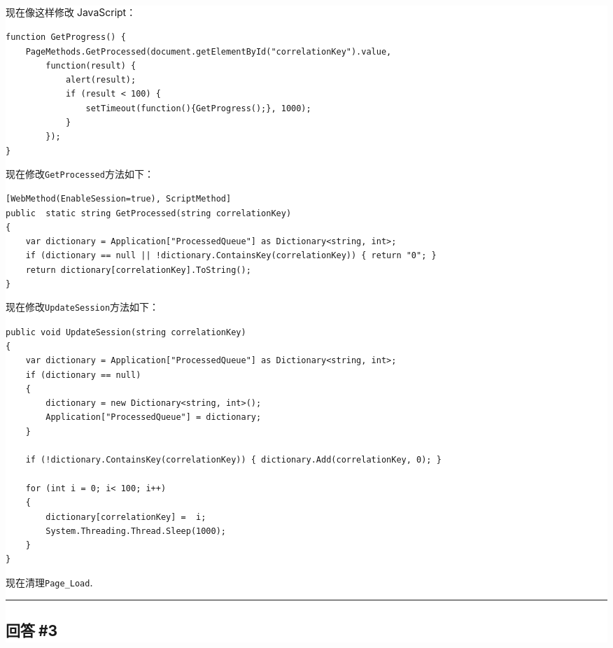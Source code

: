 ```
```

现在像这样修改 JavaScript：

```
function GetProgress() {
    PageMethods.GetProcessed(document.getElementById("correlationKey").value,
        function(result) {
            alert(result);
            if (result < 100) {
                setTimeout(function(){GetProgress();}, 1000);
            }   
        });   
} 
```

现在修改`GetProcessed`方法如下：

```
[WebMethod(EnableSession=true), ScriptMethod]
public  static string GetProcessed(string correlationKey)
{
    var dictionary = Application["ProcessedQueue"] as Dictionary<string, int>;
    if (dictionary == null || !dictionary.ContainsKey(correlationKey)) { return "0"; }
    return dictionary[correlationKey].ToString();
} 
```

现在修改`UpdateSession`方法如下：

```
public void UpdateSession(string correlationKey)
{
    var dictionary = Application["ProcessedQueue"] as Dictionary<string, int>;
    if (dictionary == null)
    {
        dictionary = new Dictionary<string, int>();
        Application["ProcessedQueue"] = dictionary;
    }

    if (!dictionary.ContainsKey(correlationKey)) { dictionary.Add(correlationKey, 0); }

    for (int i = 0; i< 100; i++)
    {
        dictionary[correlationKey] =  i;
        System.Threading.Thread.Sleep(1000);
    }
} 
```

现在清理`Page_Load`.

* * *

## 回答 #3
